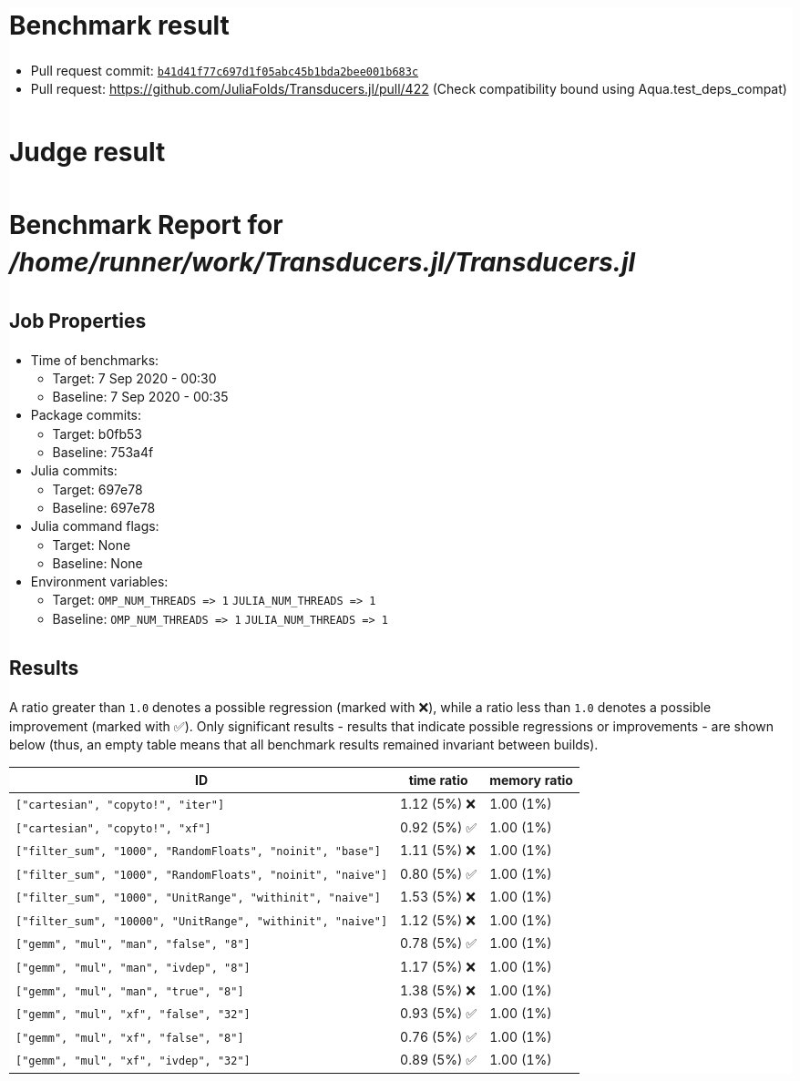 # Benchmark result

* Pull request commit: [`b41d41f77c697d1f05abc45b1bda2bee001b683c`](https://github.com/JuliaFolds/Transducers.jl/commit/b41d41f77c697d1f05abc45b1bda2bee001b683c)
* Pull request: <https://github.com/JuliaFolds/Transducers.jl/pull/422> (Check compatibility bound using Aqua.test_deps_compat)

# Judge result
# Benchmark Report for */home/runner/work/Transducers.jl/Transducers.jl*

## Job Properties
* Time of benchmarks:
    - Target: 7 Sep 2020 - 00:30
    - Baseline: 7 Sep 2020 - 00:35
* Package commits:
    - Target: b0fb53
    - Baseline: 753a4f
* Julia commits:
    - Target: 697e78
    - Baseline: 697e78
* Julia command flags:
    - Target: None
    - Baseline: None
* Environment variables:
    - Target: `OMP_NUM_THREADS => 1` `JULIA_NUM_THREADS => 1`
    - Baseline: `OMP_NUM_THREADS => 1` `JULIA_NUM_THREADS => 1`

## Results
A ratio greater than `1.0` denotes a possible regression (marked with :x:), while a ratio less
than `1.0` denotes a possible improvement (marked with :white_check_mark:). Only significant results - results
that indicate possible regressions or improvements - are shown below (thus, an empty table means that all
benchmark results remained invariant between builds).

| ID                                                             | time ratio                   | memory ratio |
|----------------------------------------------------------------|------------------------------|--------------|
| `["cartesian", "copyto!", "iter"]`                             |                1.12 (5%) :x: |   1.00 (1%)  |
| `["cartesian", "copyto!", "xf"]`                               | 0.92 (5%) :white_check_mark: |   1.00 (1%)  |
| `["filter_sum", "1000", "RandomFloats", "noinit", "base"]`     |                1.11 (5%) :x: |   1.00 (1%)  |
| `["filter_sum", "1000", "RandomFloats", "noinit", "naive"]`    | 0.80 (5%) :white_check_mark: |   1.00 (1%)  |
| `["filter_sum", "1000", "UnitRange", "withinit", "naive"]`     |                1.53 (5%) :x: |   1.00 (1%)  |
| `["filter_sum", "10000", "UnitRange", "withinit", "naive"]`    |                1.12 (5%) :x: |   1.00 (1%)  |
| `["gemm", "mul", "man", "false", "8"]`                         | 0.78 (5%) :white_check_mark: |   1.00 (1%)  |
| `["gemm", "mul", "man", "ivdep", "8"]`                         |                1.17 (5%) :x: |   1.00 (1%)  |
| `["gemm", "mul", "man", "true", "8"]`                          |                1.38 (5%) :x: |   1.00 (1%)  |
| `["gemm", "mul", "xf", "false", "32"]`                         | 0.93 (5%) :white_check_mark: |   1.00 (1%)  |
| `["gemm", "mul", "xf", "false", "8"]`                          | 0.76 (5%) :white_check_mark: |   1.00 (1%)  |
| `["gemm", "mul", "xf", "ivdep", "32"]`                         | 0.89 (5%) :white_check_mark: |   1.00 (1%)  |